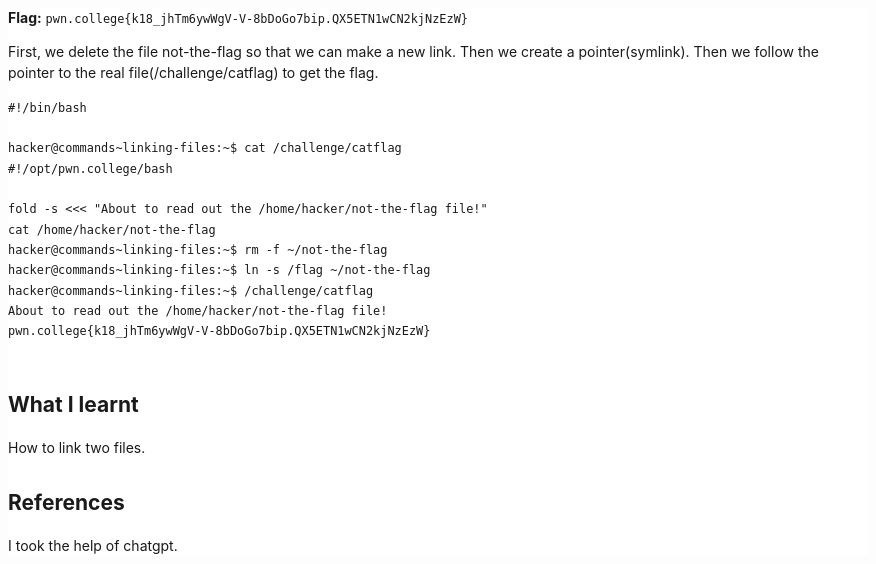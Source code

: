 **Flag:**  `pwn.college{k18_jhTm6ywWgV-V-8bDoGo7bip.QX5ETN1wCN2kjNzEzW}`

First, we delete the file not-the-flag so that we can make a new link. Then we create a pointer(symlink). Then we follow the pointer to the real file(/challenge/catflag) to get the flag.

```
#!/bin/bash

hacker@commands~linking-files:~$ cat /challenge/catflag
#!/opt/pwn.college/bash

fold -s <<< "About to read out the /home/hacker/not-the-flag file!"
cat /home/hacker/not-the-flag
hacker@commands~linking-files:~$ rm -f ~/not-the-flag
hacker@commands~linking-files:~$ ln -s /flag ~/not-the-flag
hacker@commands~linking-files:~$ /challenge/catflag
About to read out the /home/hacker/not-the-flag file!
pwn.college{k18_jhTm6ywWgV-V-8bDoGo7bip.QX5ETN1wCN2kjNzEzW}


```

## What I learnt

How to link two files.


## References 

I took the help of chatgpt.



